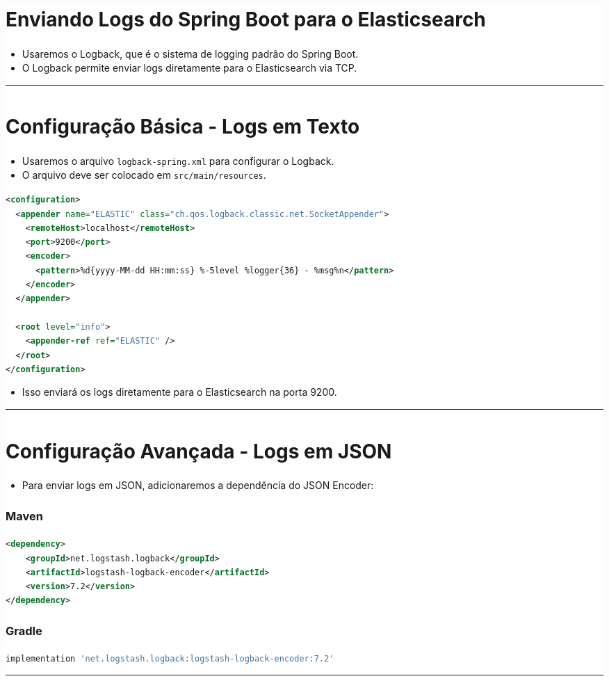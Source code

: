 
# Enviando Logs do Spring Boot para o Elasticsearch

- Usaremos o Logback, que é o sistema de logging padrão do Spring Boot.
- O Logback permite enviar logs diretamente para o Elasticsearch via TCP.

---

# Configuração Básica - Logs em Texto
- Usaremos o arquivo `logback-spring.xml` para configurar o Logback.
- O arquivo deve ser colocado em `src/main/resources`.

```xml
<configuration>
  <appender name="ELASTIC" class="ch.qos.logback.classic.net.SocketAppender">
    <remoteHost>localhost</remoteHost>
    <port>9200</port>
    <encoder>
      <pattern>%d{yyyy-MM-dd HH:mm:ss} %-5level %logger{36} - %msg%n</pattern>
    </encoder>
  </appender>

  <root level="info">
    <appender-ref ref="ELASTIC" />
  </root>
</configuration>
```

- Isso enviará os logs diretamente para o Elasticsearch na porta 9200.

---

# Configuração Avançada - Logs em JSON
- Para enviar logs em JSON, adicionaremos a dependência do JSON Encoder:

### Maven
```xml
<dependency>
    <groupId>net.logstash.logback</groupId>
    <artifactId>logstash-logback-encoder</artifactId>
    <version>7.2</version>
</dependency>
```

### Gradle
```gradle
implementation 'net.logstash.logback:logstash-logback-encoder:7.2'
```

---
